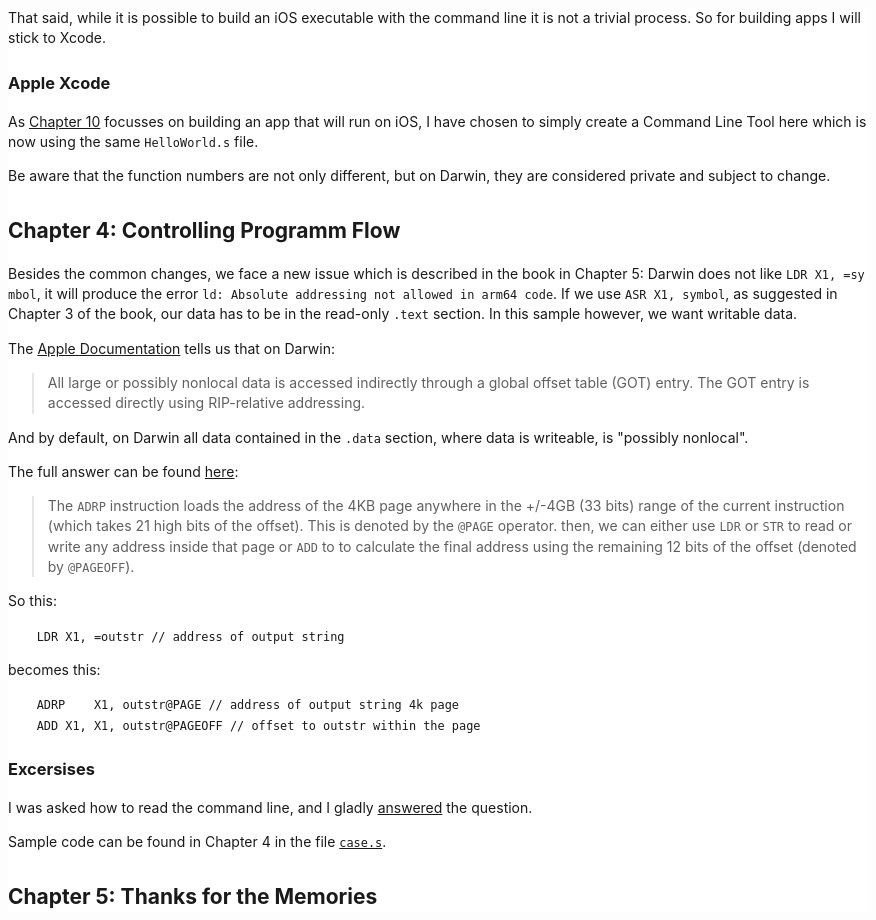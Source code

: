 That said, while it is possible to build an iOS executable with the command line it is not a trivial process. So for building apps I will stick to Xcode.

### Apple Xcode

As [Chapter 10](https://github.com/below/HelloSilicon#chapter-10) focusses on building an app that will run on iOS, I have chosen to simply create a Command Line Tool here which is now using the same `HelloWorld.s` file.

Be aware that the function numbers are not only different, but on Darwin, they are considered private and subject to change.

## Chapter 4: Controlling Programm Flow

Besides the common changes, we face a new issue which is described in the book in Chapter 5: Darwin does not like `LDR X1, =symbol`, it will produce the error `ld: Absolute addressing not allowed in arm64 code`. If we use `ASR X1, symbol`, as suggested in Chapter 3 of the book, our data has to be in the read-only `.text` section. In this sample however, we want writable data.

The [Apple Documentation](https://developer.apple.com/library/archive/documentation/DeveloperTools/Conceptual/MachOTopics/1-Articles/x86_64_code.html#//apple_ref/doc/uid/TP40005044-SW1) tells us that on Darwin:
> All large or possibly nonlocal data is accessed indirectly through a global offset table (GOT) entry. The GOT entry is accessed directly using RIP-relative addressing.

And by default, on Darwin all data contained in the `.data` section, where data is writeable, is "possibly nonlocal".

The full answer can be found [here](https://reverseengineering.stackexchange.com/a/15324):
> The `ADRP` instruction loads the address of the 4KB page anywhere in the +/-4GB (33 bits) range of the current instruction (which takes 21 high bits of the offset). This is denoted by the `@PAGE` operator. then, we can either use `LDR` or `STR` to read or write any address inside that page or `ADD` to to calculate the final address using the remaining 12 bits of the offset (denoted by `@PAGEOFF`).

So this:

```
	LDR	X1, =outstr // address of output string
```

becomes this:

```
	ADRP	X1, outstr@PAGE	// address of output string 4k page
	ADD	X1, X1, outstr@PAGEOFF // offset to outstr within the page
```

### Excersises

I was asked how to read the command line, and I gladly [answered](https://github.com/below/HelloSilicon/issues/22#issuecomment-682205151) the question.

Sample code can be found in Chapter 4 in the file [`case.s`](Chapter%2004/case.s).

## Chapter 5: Thanks for the Memories
